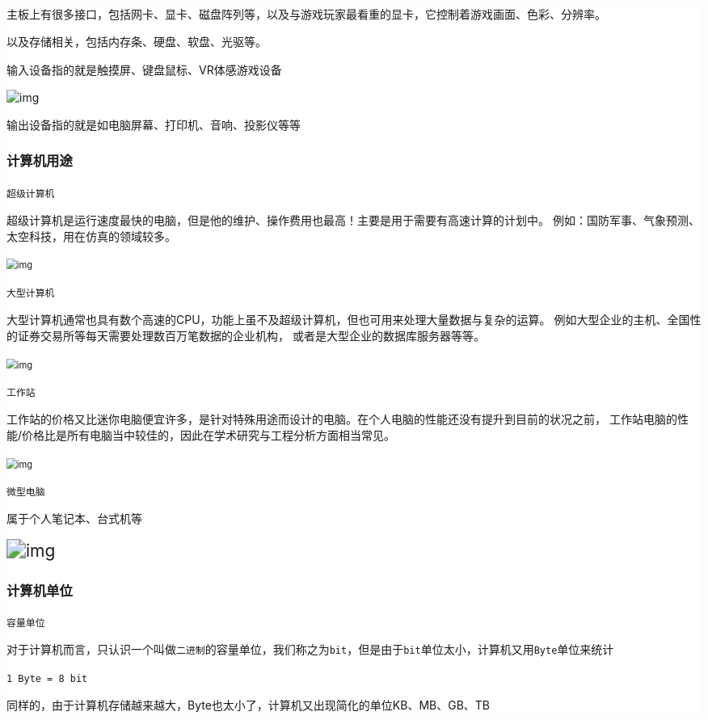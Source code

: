 主板上有很多接口，包括网卡、显卡、磁盘阵列等，以及与游戏玩家最看重的显卡，它控制着游戏画面、色彩、分辨率。

以及存储相关，包括内存条、硬盘、软盘、光驱等。

输入设备指的就是触摸屏、键盘鼠标、VR体感游戏设备

![img](C:\Users\admin\Desktop\test\ajian/56.jpeg)

输出设备指的就是如电脑屏幕、打印机、音响、投影仪等等

### 计算机用途

```
超级计算机
```

超级计算机是运行速度最快的电脑，但是他的维护、操作费用也最高！主要是用于需要有高速计算的计划中。 例如：国防军事、气象预测、太空科技，用在仿真的领域较多。

<img src="C:\Users\admin\Desktop\test\ajian/57.jpeg" alt="img" style="zoom:80%;" />

```
大型计算机
```

大型计算机通常也具有数个高速的CPU，功能上虽不及超级计算机，但也可用来处理大量数据与复杂的运算。 例如大型企业的主机、全国性的证券交易所等每天需要处理数百万笔数据的企业机构， 或者是大型企业的数据库服务器等等。

<img src="C:\Users\admin\Desktop\test\ajian/58.jpeg" alt="img" style="zoom:80%;" />

```
工作站
```

工作站的价格又比迷你电脑便宜许多，是针对特殊用途而设计的电脑。在个人电脑的性能还没有提升到目前的状况之前， 工作站电脑的性能/价格比是所有电脑当中较佳的，因此在学术研究与工程分析方面相当常见。

<img src="C:\Users\admin\Desktop\test\ajian/59.jpeg" alt="img" style="zoom:80%;" />

```
微型电脑
```

属于个人笔记本、台式机等

<img src="C:\Users\admin\Desktop\test\ajian/60.jpeg" alt="img" style="zoom:150%;" />

### 计算机单位

```
容量单位
```

对于计算机而言，只认识一个叫做`二进制`的容量单位，我们称之为`bit`，但是由于`bit`单位太小，计算机又用`Byte`单位来统计

```
1 Byte = 8 bit
```

同样的，由于计算机存储越来越大，Byte也太小了，计算机又出现简化的单位KB、MB、GB、TB
